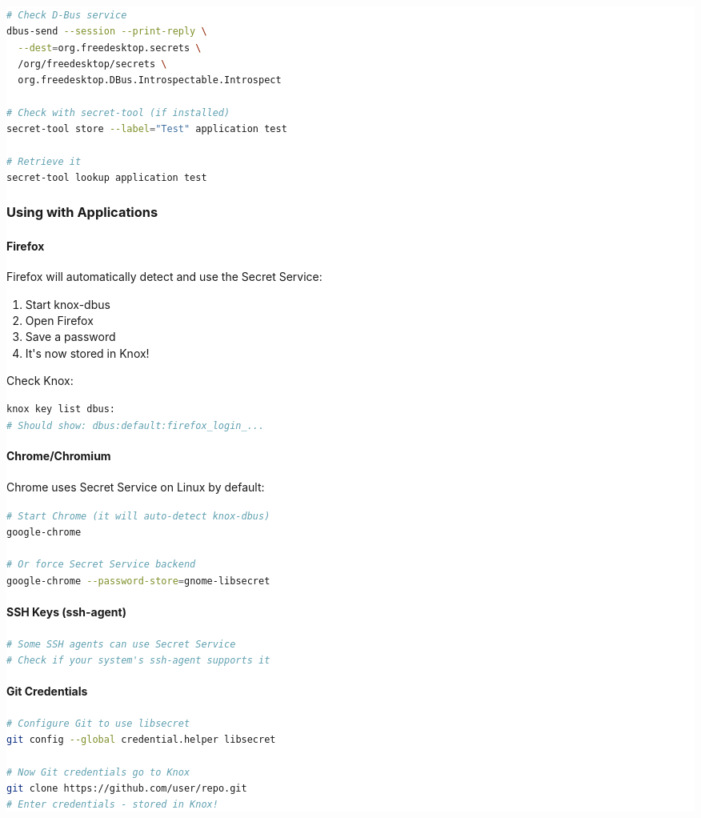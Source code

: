 ```bash
# Check D-Bus service
dbus-send --session --print-reply \
  --dest=org.freedesktop.secrets \
  /org/freedesktop/secrets \
  org.freedesktop.DBus.Introspectable.Introspect

# Check with secret-tool (if installed)
secret-tool store --label="Test" application test

# Retrieve it
secret-tool lookup application test
```

### Using with Applications

#### Firefox

Firefox will automatically detect and use the Secret Service:

1. Start knox-dbus
2. Open Firefox
3. Save a password
4. It's now stored in Knox!

Check Knox:
```bash
knox key list dbus:
# Should show: dbus:default:firefox_login_...
```

#### Chrome/Chromium

Chrome uses Secret Service on Linux by default:

```bash
# Start Chrome (it will auto-detect knox-dbus)
google-chrome

# Or force Secret Service backend
google-chrome --password-store=gnome-libsecret
```

#### SSH Keys (ssh-agent)

```bash
# Some SSH agents can use Secret Service
# Check if your system's ssh-agent supports it
```

#### Git Credentials

```bash
# Configure Git to use libsecret
git config --global credential.helper libsecret

# Now Git credentials go to Knox
git clone https://github.com/user/repo.git
# Enter credentials - stored in Knox!
```
